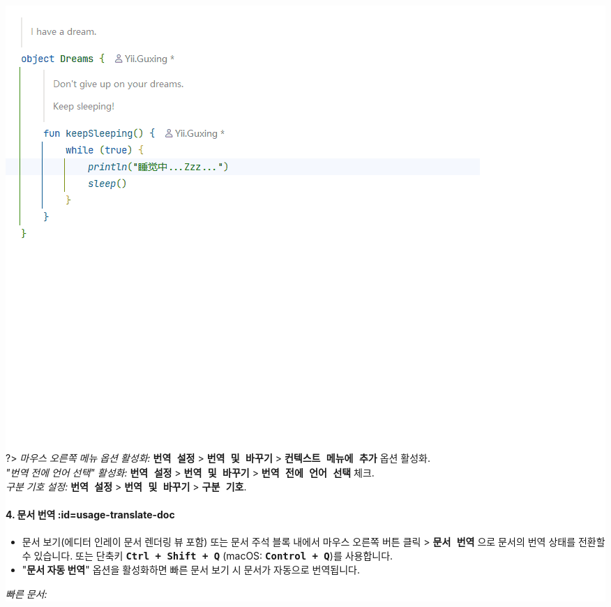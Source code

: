 ![번역 전에 언어 선택](/img/language_selection.gif ':size=680x620')

?> _마우스 오른쪽 메뉴 옵션 활성화:_ <kbd>**번역 설정**</kbd> > <kbd>**번역 및 바꾸기**</kbd> > <kbd>**컨텍스트 메뉴에 추가**</kbd> 옵션 활성화.  
_"번역 전에 언어 선택" 활성화:_ <kbd>**번역 설정**</kbd> > <kbd>**번역 및 바꾸기**</kbd> > <kbd>**번역 전에 언어 선택**</kbd> 체크.  
_구분 기호 설정:_ <kbd>**번역 설정**</kbd> > <kbd>**번역 및 바꾸기**</kbd> > <kbd>**구분 기호**</kbd>.

#### 4. 문서 번역 :id=usage-translate-doc

- 문서 보기(에디터 인레이 문서 렌더링 뷰 포함) 또는 문서 주석 블록 내에서 마우스 오른쪽 버튼 클릭 > <kbd>**문서 번역**</kbd> 으로 문서의 번역 상태를 전환할 수 있습니다. 또는 단축키 <kbd>**Ctrl + Shift + Q**</kbd> (macOS: <kbd>**Control + Q**</kbd>)를 사용합니다.
- "**문서 자동 번역**" 옵션을 활성화하면 빠른 문서 보기 시 문서가 자동으로 번역됩니다.

_빠른 문서:_
